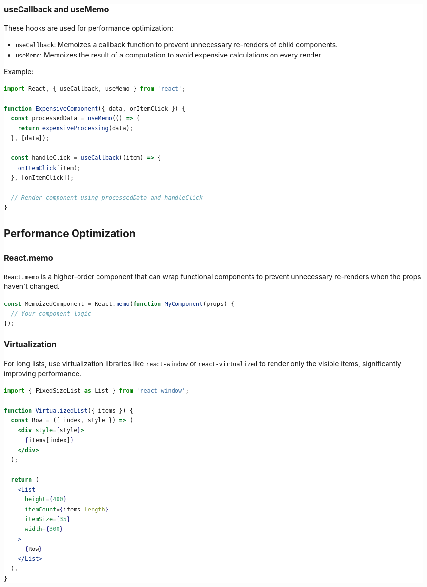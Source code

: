 ### useCallback and useMemo

These hooks are used for performance optimization:

- `useCallback`: Memoizes a callback function to prevent unnecessary re-renders of child components.
- `useMemo`: Memoizes the result of a computation to avoid expensive calculations on every render.

Example:

```jsx
import React, { useCallback, useMemo } from 'react';

function ExpensiveComponent({ data, onItemClick }) {
  const processedData = useMemo(() => {
    return expensiveProcessing(data);
  }, [data]);

  const handleClick = useCallback((item) => {
    onItemClick(item);
  }, [onItemClick]);

  // Render component using processedData and handleClick
}
```

## Performance Optimization

### React.memo

`React.memo` is a higher-order component that can wrap functional components to prevent unnecessary re-renders when the props haven't changed.

```jsx
const MemoizedComponent = React.memo(function MyComponent(props) {
  // Your component logic
});
```

### Virtualization

For long lists, use virtualization libraries like `react-window` or `react-virtualized` to render only the visible items, significantly improving performance.

```jsx
import { FixedSizeList as List } from 'react-window';

function VirtualizedList({ items }) {
  const Row = ({ index, style }) => (
    <div style={style}>
      {items[index]}
    </div>
  );

  return (
    <List
      height={400}
      itemCount={items.length}
      itemSize={35}
      width={300}
    >
      {Row}
    </List>
  );
}
```
